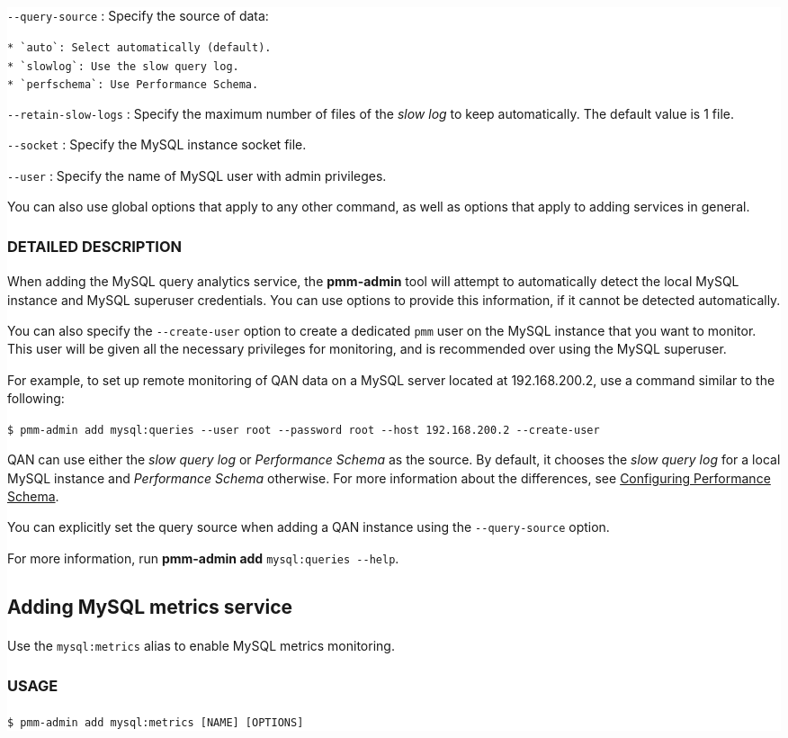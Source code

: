 `--query-source`
:     Specify the source of data:

    * `auto`: Select automatically (default).
    * `slowlog`: Use the slow query log.
    * `perfschema`: Use Performance Schema.

`--retain-slow-logs`
:    Specify the maximum number of files of the *slow log* to keep automatically. The default value is 1 file.

`--socket`
: Specify the MySQL instance socket file.

`--user`
: Specify the name of MySQL user with admin privileges.

You can also use global options that apply to any other command, as well as options that apply to adding services in general.

### DETAILED DESCRIPTION

When adding the MySQL query analytics service, the **pmm-admin** tool will attempt to automatically detect the local MySQL instance and MySQL superuser credentials.  You can use options to provide this information, if it cannot be detected automatically.

You can also specify the `--create-user` option to create a dedicated `pmm` user on the MySQL instance that you want to monitor. This user will be given all the necessary privileges for monitoring, and is recommended over using the MySQL superuser.

For example, to set up remote monitoring of QAN data on a MySQL server located at 192.168.200.2, use a command similar to the following:

```
$ pmm-admin add mysql:queries --user root --password root --host 192.168.200.2 --create-user
```

QAN can use either the *slow query log* or *Performance Schema* as the source. By default, it chooses the *slow query log* for a local MySQL instance and *Performance Schema* otherwise. For more information about the differences, see [Configuring Performance Schema](conf-mysql.html#configuring-performance-schema).

You can explicitly set the query source when adding a QAN instance using the `--query-source` option.

For more information, run **pmm-admin add** `mysql:queries --help`.

## Adding MySQL metrics service

Use the `mysql:metrics` alias to enable MySQL metrics monitoring.

### USAGE

```
$ pmm-admin add mysql:metrics [NAME] [OPTIONS]
```
